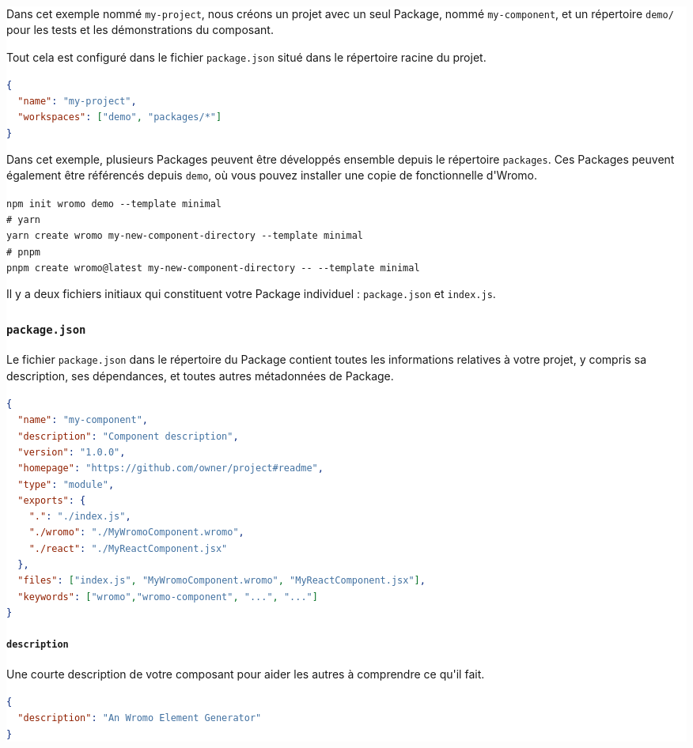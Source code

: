 Dans cet exemple nommé `my-project`, nous créons un projet avec un seul Package, nommé `my-component`, et un répertoire `demo/` pour les tests et les démonstrations du composant.

Tout cela est configuré dans le fichier `package.json` situé dans le répertoire racine du projet.

```json
{
  "name": "my-project",
  "workspaces": ["demo", "packages/*"]
}
```

Dans cet exemple, plusieurs Packages peuvent être développés ensemble depuis le répertoire `packages`. Ces Packages peuvent également être référencés depuis `demo`, où vous pouvez installer une copie de fonctionnelle d'Wromo.

```shell
npm init wromo demo --template minimal
# yarn
yarn create wromo my-new-component-directory --template minimal
# pnpm
pnpm create wromo@latest my-new-component-directory -- --template minimal
```

Il y a deux fichiers initiaux qui constituent votre Package individuel : `package.json` et `index.js`.

### `package.json`

Le fichier `package.json` dans le répertoire du Package contient toutes les informations relatives à votre projet, y compris sa description, ses dépendances, et toutes autres métadonnées de Package.

```json
{
  "name": "my-component",
  "description": "Component description",
  "version": "1.0.0",
  "homepage": "https://github.com/owner/project#readme",
  "type": "module",
  "exports": {
    ".": "./index.js",
    "./wromo": "./MyWromoComponent.wromo",
    "./react": "./MyReactComponent.jsx"
  },
  "files": ["index.js", "MyWromoComponent.wromo", "MyReactComponent.jsx"],
  "keywords": ["wromo","wromo-component", "...", "..."]
}
```

#### `description`

Une courte description de votre composant pour aider les autres à comprendre ce qu'il fait.

```json
{
  "description": "An Wromo Element Generator"
}
```

